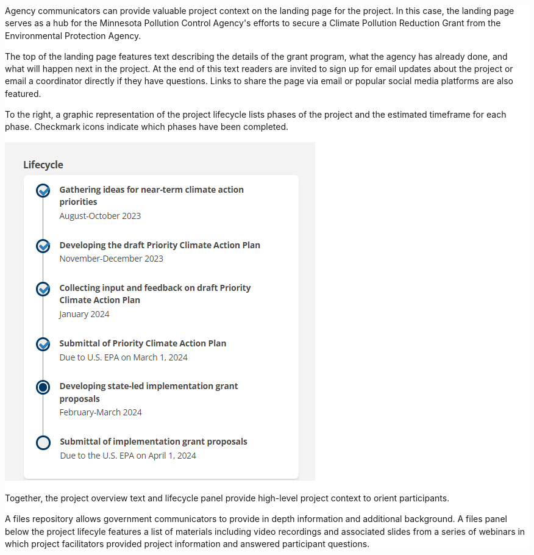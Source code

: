 Agency communicators can provide valuable project context on the landing
page for the project. In this case, the landing page serves as a hub for
the Minnesota Pollution Control Agency's efforts to secure a Climate
Pollution Reduction Grant from the Environmental Protection Agency.

The top of the landing page features text describing the details of the
grant program, what the agency has already done, and what will happen
next in the project. At the end of this text readers are invited to sign
up for email updates about the project or email a coordinator directly
if they have questions. Links to share the page via email or popular
social media platforms are also featured.

To the right, a graphic representation of the project lifecycle lists
phases of the project and the estimated timeframe for each phase.
Checkmark icons indicate which phases have been completed.

![Project lifecycle visual](assets/engagement-hq-lifecycle.png)

Together, the project overview text and lifecycle panel provide
high-level project context to orient participants.

A files repository allows government communicators to provide in depth
information and additional background. A files panel below the project
lifecyle features a list of materials including video recordings and
associated slides from a series of webinars in which project
facilitators provided project information and answered participant
questions. 
